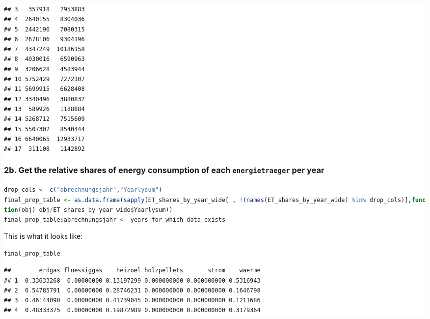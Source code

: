     ## 3   357918   2953883
    ## 4  2640155   8304036
    ## 5  2442196   7080315
    ## 6  2678106   9304196
    ## 7  4347249  10186158
    ## 8  4030016   6590963
    ## 9  3206628   4583944
    ## 10 5752429   7272107
    ## 11 5699915   6628408
    ## 12 3340496   3880832
    ## 13  589926   1188884
    ## 14 5268712   7515609
    ## 15 5507302   8540444
    ## 16 6640065  12933717
    ## 17  311108   1142892

### 2b. Get the relative shares of energy consumption of each `energietraeger` per year

``` r
drop_cols <- c("abrechnungsjahr","Yearlysum")
final_prop_table <- as.data.frame(sapply(ET_shares_by_year_wide[ , !(names(ET_shares_by_year_wide) %in% drop_cols)],function(obj) obj/ET_shares_by_year_wide$Yearlysum))
final_prop_table$abrechnungsjahr <- years_for_which_data_exists
```

This is what it looks like:

``` r
final_prop_table
```

    ##        erdgas fluessiggas    heizoel holzpellets       strom    waerme
    ## 1  0.33633268  0.00000000 0.13197299 0.000000000 0.000000000 0.5316943
    ## 2  0.54785791  0.00000000 0.28746231 0.000000000 0.000000000 0.1646798
    ## 3  0.46144090  0.00000000 0.41739045 0.000000000 0.000000000 0.1211686
    ## 4  0.48333375  0.00000000 0.19872989 0.000000000 0.000000000 0.3179364